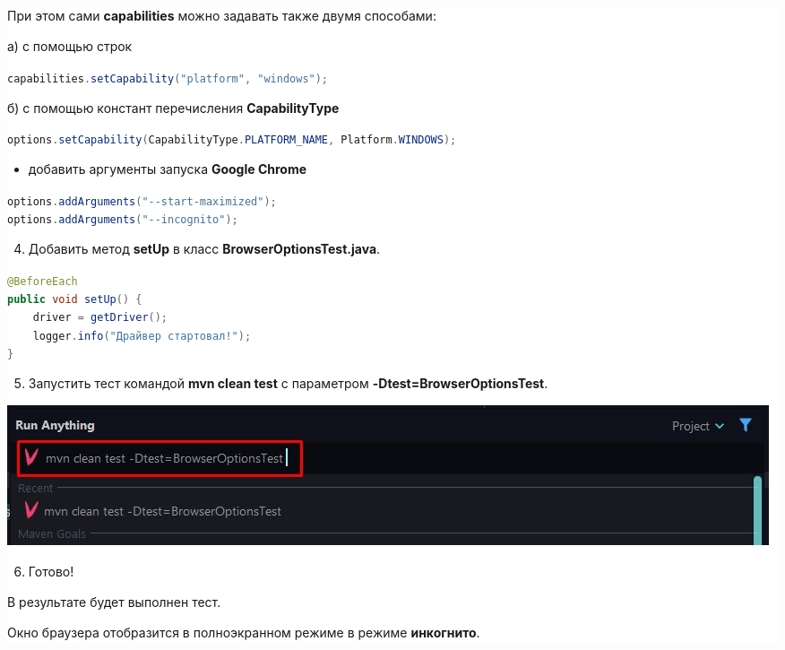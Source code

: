 При этом сами **capabilities** можно задавать также двумя способами:

а) с помощью строк

```java
capabilities.setCapability("platform", "windows");
```

б) с помощью констант перечисления **CapabilityType**

```java
options.setCapability(CapabilityType.PLATFORM_NAME, Platform.WINDOWS);
```

* добавить аргументы запуска **Google Chrome**

```java
options.addArguments("--start-maximized");
options.addArguments("--incognito");
```

4. Добавить метод **setUp** в класс **BrowserOptionsTest.java**.

```java
@BeforeEach
public void setUp() {
    driver = getDriver();
    logger.info("Драйвер стартовал!");
}
```

5. Запустить тест командой **mvn clean test** с параметром **-Dtest=BrowserOptionsTest**.

![New Maven Project - Запуск теста](./_Files/2.%20New%20Project/17.jpg "New Maven Project - Запуск теста")

6. Готово!

В результате будет выполнен тест.

Окно браузера отобразится в полноэкранном режиме в режиме **инкогнито**.
